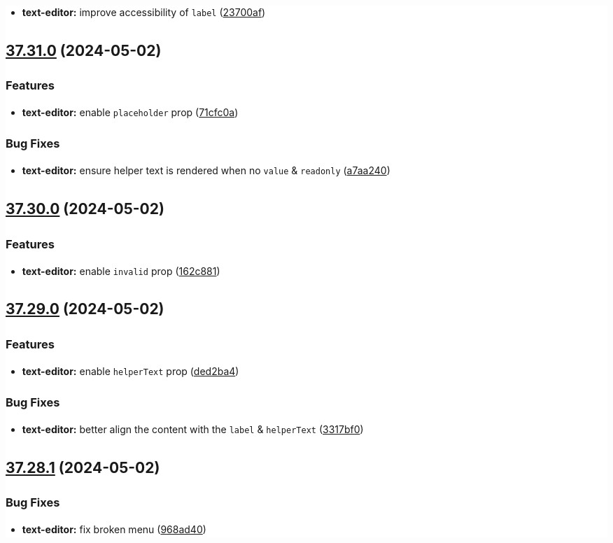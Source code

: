 * **text-editor:** improve accessibility of `label` ([23700af](https://github.com/Lundalogik/lime-elements/commit/23700af72c16f0a61d602e56714f64b7409fd337))

## [37.31.0](https://github.com/Lundalogik/lime-elements/compare/v37.30.0...v37.31.0) (2024-05-02)


### Features


* **text-editor:** enable `placeholder` prop ([71cfc0a](https://github.com/Lundalogik/lime-elements/commit/71cfc0a884e4166b030232bc48ff5d25054a3148))

### Bug Fixes


* **text-editor:** ensure helper text is rendered when no `value` & `readonly` ([a7aa240](https://github.com/Lundalogik/lime-elements/commit/a7aa240761cf1d2d839383eadd86af01abd71906))

## [37.30.0](https://github.com/Lundalogik/lime-elements/compare/v37.29.0...v37.30.0) (2024-05-02)


### Features


* **text-editor:** enable `invalid` prop ([162c881](https://github.com/Lundalogik/lime-elements/commit/162c881000510f2b56b84c7cd21219d7998057d6))

## [37.29.0](https://github.com/Lundalogik/lime-elements/compare/v37.28.1...v37.29.0) (2024-05-02)


### Features


* **text-editor:** enable `helperText` prop ([ded2ba4](https://github.com/Lundalogik/lime-elements/commit/ded2ba40eec78baf804c6dcec4dc1a40f8466253))

### Bug Fixes


* **text-editor:** better align the content with the `label` & `helperText` ([3317bf0](https://github.com/Lundalogik/lime-elements/commit/3317bf006a558e062f90a83e193640e996f9a60a))

## [37.28.1](https://github.com/Lundalogik/lime-elements/compare/v37.28.0...v37.28.1) (2024-05-02)


### Bug Fixes


* **text-editor:** fix broken menu ([968ad40](https://github.com/Lundalogik/lime-elements/commit/968ad4076ea42f877e0dc735a3ee253fe945d01e))
